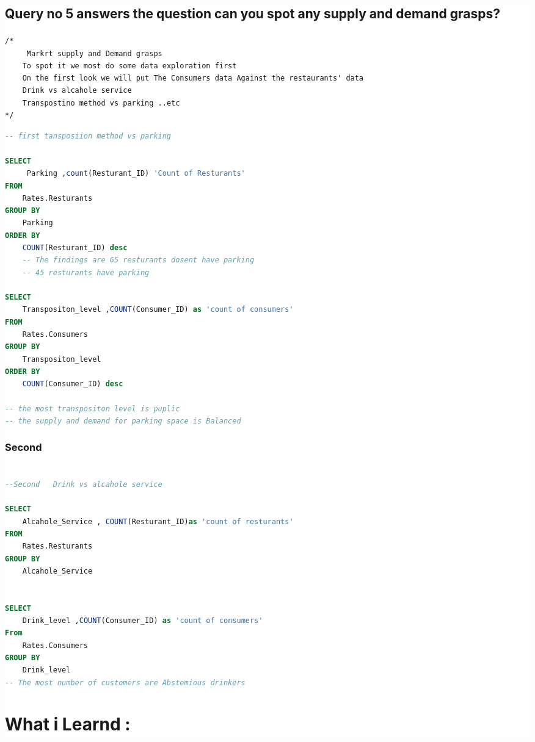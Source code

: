 ##

## Query no 5 answers the question can you spot any supply and demand grasps?

```
/*
     Markrt supply and Demand grasps 
    To spot it we most do some data exploration first  
    On the first look we will put The Consumers data Against the restaurants' data
    Drink vs alcahole service
    Transpostino method vs parking ..etc
*/
```
``` sql 
-- first tansposiion method vs parking 

SELECT
     Parking ,count(Resturant_ID) 'Count of Resturants'
FROM 
    Rates.Resturants
GROUP BY 
    Parking 
ORDER BY 
    COUNT(Resturant_ID) desc 
    -- The findings are 65 resturants dosent have parking
    -- 45 resturants have parking

SELECT 
    Transpositon_level ,COUNT(Consumer_ID) as 'count of consumers'
FROM 
    Rates.Consumers
GROUP BY 
    Transpositon_level 
ORDER BY 
    COUNT(Consumer_ID) desc

-- the most transpositon level is puplic
-- the supply and demand for parking space is Balanced
```
### Second 
``` sql

--Second   Drink vs alcahole service

SELECT 
    Alcahole_Service , COUNT(Resturant_ID)as 'count of resturants'
FROM 
    Rates.Resturants
GROUP BY
    Alcahole_Service 


SELECT 
    Drink_level ,COUNT(Consumer_ID) as 'count of consumers'
From 
    Rates.Consumers
GROUP BY 
    Drink_level
-- The most number of customers are Abstemious drinkers 
```
# What i Learnd :
